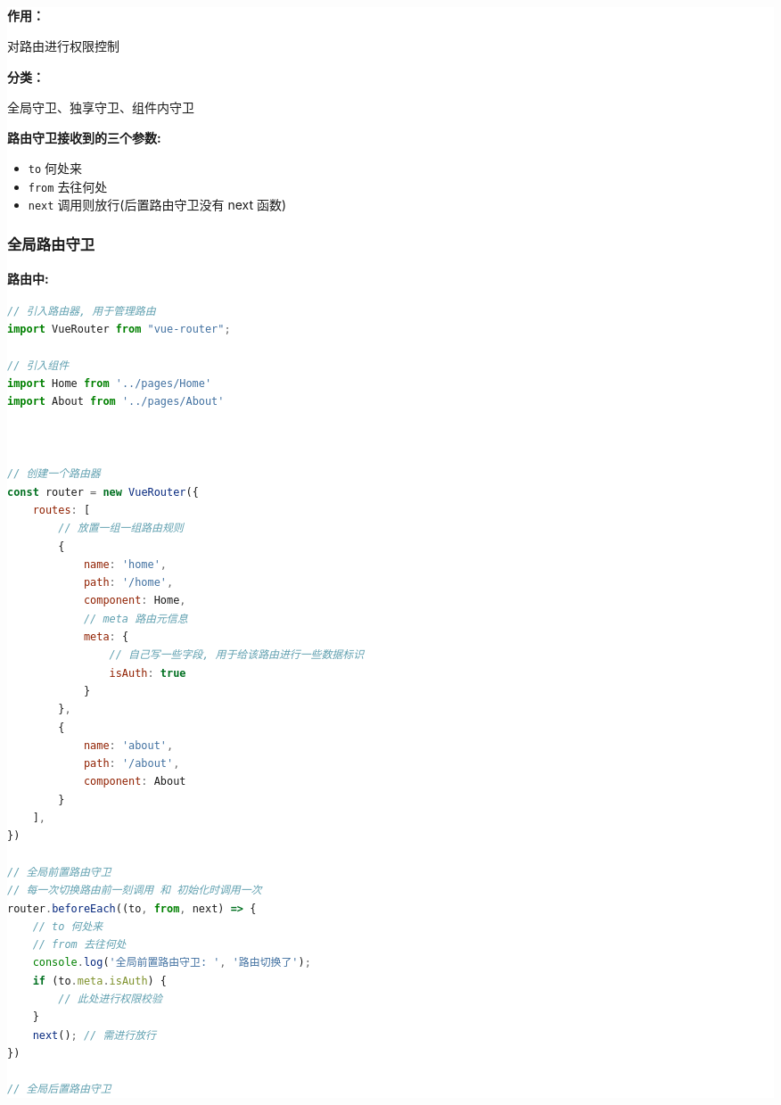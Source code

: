 **作用：**

对路由进行权限控制



**分类：**

全局守卫、独享守卫、组件内守卫



**路由守卫接收到的三个参数:**

- `to` 何处来
- `from` 去往何处
- `next` 调用则放行(后置路由守卫没有 next 函数)



### 全局路由守卫

**路由中:**

```js
// 引入路由器, 用于管理路由
import VueRouter from "vue-router";

// 引入组件
import Home from '../pages/Home'
import About from '../pages/About'



// 创建一个路由器
const router = new VueRouter({
    routes: [
        // 放置一组一组路由规则
        {
            name: 'home',
            path: '/home',
            component: Home,
            // meta 路由元信息
            meta: {
                // 自己写一些字段, 用于给该路由进行一些数据标识
                isAuth: true
            }
        },
        {
            name: 'about',
            path: '/about',
            component: About
        }
    ],
})

// 全局前置路由守卫
// 每一次切换路由前一刻调用 和 初始化时调用一次
router.beforeEach((to, from, next) => {
    // to 何处来
    // from 去往何处
    console.log('全局前置路由守卫: ', '路由切换了');
    if (to.meta.isAuth) {
        // 此处进行权限校验
    }
    next(); // 需进行放行
})

// 全局后置路由守卫
```